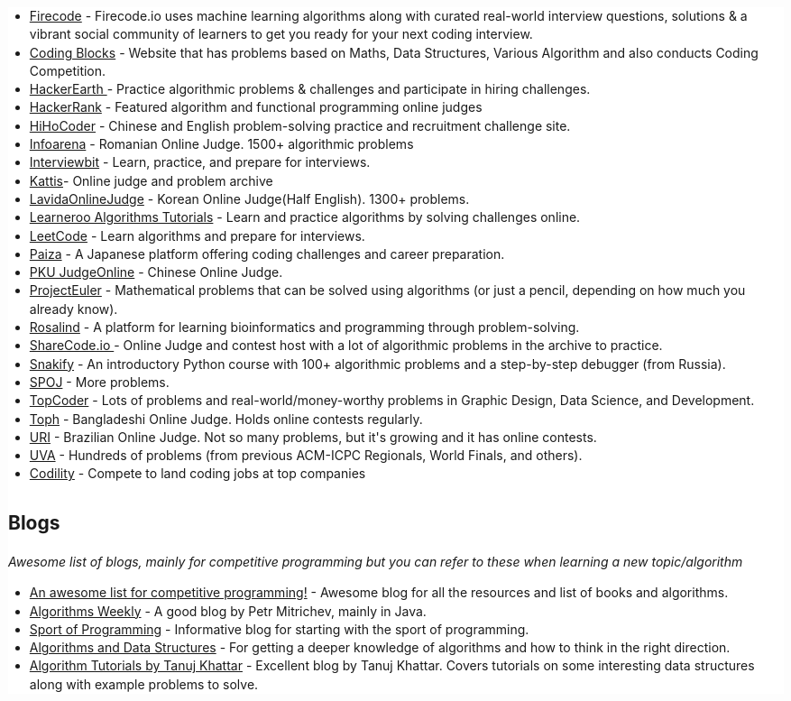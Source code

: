 *   [Firecode](https://www.firecode.io/) - Firecode.io uses machine learning algorithms along with curated real-world interview questions, solutions & a vibrant social community of learners to get you ready for your next coding interview.
*   [Coding Blocks](https://hack.codingblocks.com/app/) - Website that has problems based on Maths, Data Structures, Various Algorithm and also conducts Coding Competition.
*   [HackerEarth ](https://www.hackerearth.com/) - Practice algorithmic problems & challenges and participate in hiring challenges.
*   [HackerRank](https://www.hackerrank.com/) - Featured algorithm and functional programming online judges
*   [HiHoCoder](http://hihocoder.com/) - Chinese and English problem-solving practice and recruitment challenge site.
*   [Infoarena](http://www.infoarena.ro/) - Romanian Online Judge. 1500+ algorithmic problems
*   [Interviewbit](https://www.interviewbit.com/) - Learn, practice, and prepare for interviews.
*   [Kattis](https://open.kattis.com/)- Online judge and problem archive
*   [LavidaOnlineJudge](http://judge.lavida.us) - Korean Online Judge(Half English). 1300+ problems.
*   [Learneroo Algorithms Tutorials](https://www.learneroo.com/subjects/8) - Learn and practice algorithms by solving challenges online.
*   [LeetCode](https://leetcode.com/) - Learn algorithms and prepare for interviews.
*   [Paiza](https://paiza.jp/) - A Japanese platform offering coding challenges and career preparation.
*   [PKU JudgeOnline](http://poj.org/) - Chinese Online Judge.
*   [ProjectEuler](https://projecteuler.net/) - Mathematical problems that can be solved using algorithms (or just a pencil, depending on how much you already know).
*   [Rosalind](http://rosalind.info/problems/locations/) - A platform for learning bioinformatics and programming through problem-solving.
*   [ShareCode.io ](https://sharecode.io/) - Online Judge and contest host with a lot of algorithmic problems in the archive to practice.
*   [Snakify](https://snakify.org/) - An introductory Python course with 100+ algorithmic problems and a step-by-step debugger (from Russia).
*   [SPOJ](http://www.spoj.com/) - More problems.
*   [TopCoder](https://www.topcoder.com/) - Lots of problems and real-world/money-worthy problems in Graphic Design, Data Science, and Development.
*   [Toph](https://toph.co/) - Bangladeshi Online Judge. Holds online contests regularly.
*   [URI](https://www.urionlinejudge.com.br/judge/login) - Brazilian Online Judge. Not so many problems, but it's growing and it has online contests.
*   [UVA](https://uva.onlinejudge.org/) - Hundreds of problems (from previous ACM-ICPC Regionals, World Finals, and others).
*   [Codility](https://app.codility.com/programmers/challenges/) - Compete to land coding jobs at top companies

## Blogs

*Awesome list of blogs, mainly for competitive programming but you can refer to these when learning a new topic/algorithm*

*   [An awesome list for competitive programming!](https://codeforces.com/blog/entry/23054) - Awesome blog for all the resources and list of books and algorithms.
*   [Algorithms Weekly](https://petr-mitrichev.blogspot.com/) - A good blog by Petr Mitrichev, mainly in Java.
*   [Sport of Programming](https://www.hackerearth.com/practice/notes/getting-started-with-the-sport-of-programming/) - Informative blog for starting with the sport of programming.
*   [Algorithms and Data Structures](http://www.allisons.org/ll/AlgDS/) - For getting a deeper knowledge of algorithms and how to think in the right direction.
*   [Algorithm Tutorials by Tanuj Khattar](https://tanujkhattar.wordpress.com/) - Excellent blog by Tanuj Khattar. Covers tutorials on some interesting data structures along with example problems to solve.
